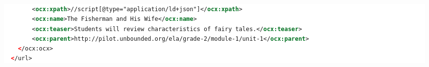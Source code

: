 ```xml
        <ocx:xpath>//script[@type="application/ld+json"]</ocx:xpath>
        <ocx:name>The Fisherman and His Wife</ocx:name>
        <ocx:teaser>Students will review characteristics of fairy tales.</ocx:teaser>
        <ocx:parent>http://pilot.unbounded.org/ela/grade-2/module-1/unit-1</ocx:parent>
    </ocx:ocx>
  </url>
```
